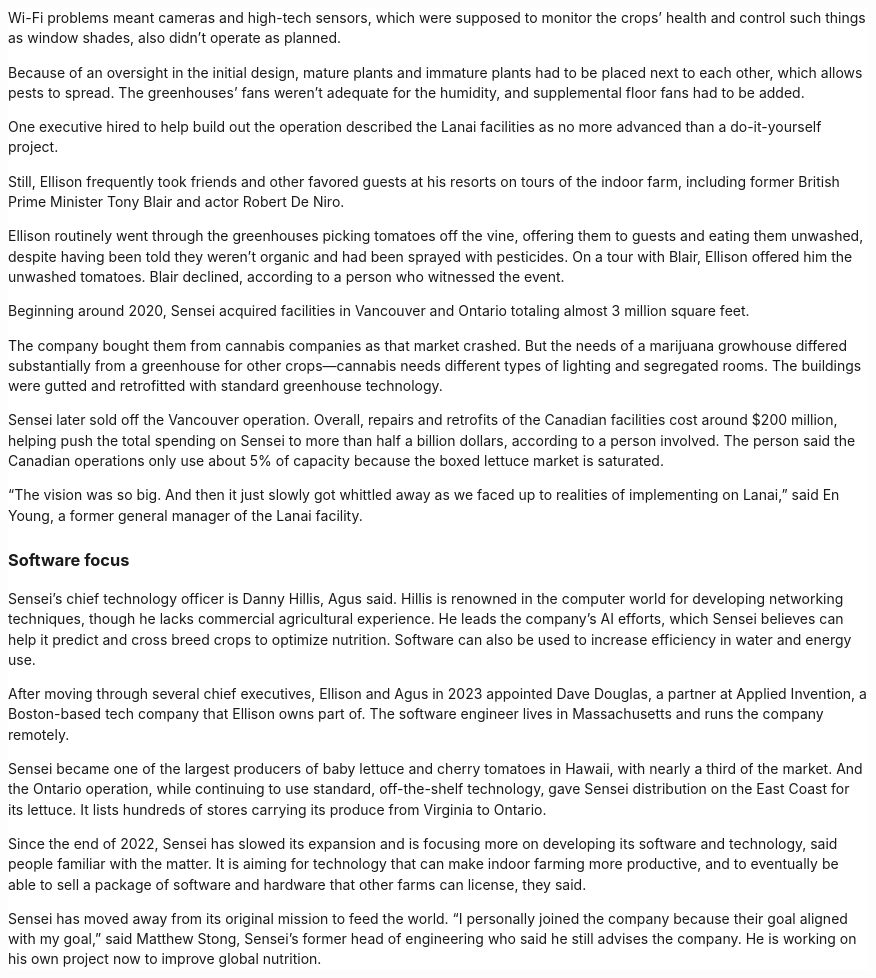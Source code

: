 Wi-Fi problems meant cameras and high-tech sensors, which were supposed to monitor the crops’ health and control such things as window shades, also didn’t operate as planned.

Because of an oversight in the initial design, mature plants and immature plants had to be placed next to each other, which allows pests to spread. The greenhouses’ fans weren’t adequate for the humidity, and supplemental floor fans had to be added. 

One executive hired to help build out the operation described the Lanai facilities as no more advanced than a do-it-yourself project.

Still, Ellison frequently took friends and other favored guests at his resorts on tours of the indoor farm, including former British Prime Minister Tony Blair and actor Robert De Niro.

Ellison routinely went through the greenhouses picking tomatoes off the vine, offering them to guests and eating them unwashed, despite having been told they weren’t organic and had been sprayed with pesticides. On a tour with Blair, Ellison offered him the unwashed tomatoes. Blair declined, according to a person who witnessed the event.

Beginning around 2020, Sensei acquired facilities in Vancouver and Ontario totaling almost 3 million square feet.

The company bought them from cannabis companies as that market crashed. But the needs of a marijuana growhouse differed substantially from a greenhouse for other crops—cannabis needs different types of lighting and segregated rooms. The buildings were gutted and retrofitted with standard greenhouse technology.

Sensei later sold off the Vancouver operation. Overall, repairs and retrofits of the Canadian facilities cost around $200 million, helping push the total spending on Sensei to more than half a billion dollars, according to a person involved. The person said the Canadian operations only use about 5% of capacity because the boxed lettuce market is saturated. 

“The vision was so big. And then it just slowly got whittled away as we faced up to realities of implementing on Lanai,” said En Young, a former general manager of the Lanai facility. 

### Software focus

Sensei’s chief technology officer is Danny Hillis, Agus said. Hillis is renowned in the computer world for developing networking techniques, though he lacks commercial agricultural experience. He leads the company’s AI efforts, which Sensei believes can help it predict and cross breed crops to optimize nutrition. Software can also be used to increase efficiency in water and energy use.

After moving through several chief executives, Ellison and Agus in 2023 appointed Dave Douglas, a partner at Applied Invention, a Boston-based tech company that Ellison owns part of. The software engineer lives in Massachusetts and runs the company remotely.

Sensei became one of the largest producers of baby lettuce and cherry tomatoes in Hawaii, with nearly a third of the market. And the Ontario operation, while continuing to use standard, off-the-shelf technology, gave Sensei distribution on the East Coast for its lettuce. It lists hundreds of stores carrying its produce from Virginia to Ontario.

Since the end of 2022, Sensei has slowed its expansion and is focusing more on developing its software and technology, said people familiar with the matter. It is aiming for technology that can make indoor farming more productive, and to eventually be able to sell a package of software and hardware that other farms can license, they said. 

Sensei has moved away from its original mission to feed the world. “I personally joined the company because their goal aligned with my goal,” said Matthew Stong, Sensei’s former head of engineering who said he still advises the company. He is working on his own project now to improve global nutrition.
